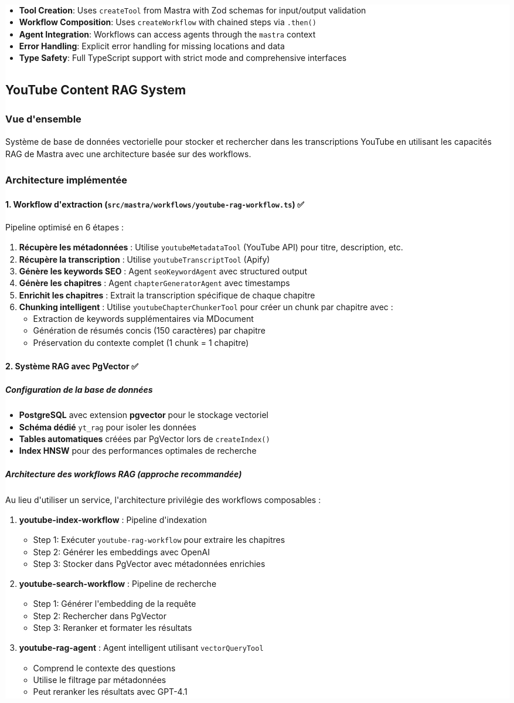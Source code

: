 - **Tool Creation**: Uses `createTool` from Mastra with Zod schemas for input/output validation
- **Workflow Composition**: Uses `createWorkflow` with chained steps via `.then()`
- **Agent Integration**: Workflows can access agents through the `mastra` context
- **Error Handling**: Explicit error handling for missing locations and data
- **Type Safety**: Full TypeScript support with strict mode and comprehensive interfaces

## YouTube Content RAG System

### Vue d'ensemble
Système de base de données vectorielle pour stocker et rechercher dans les transcriptions YouTube en utilisant les capacités RAG de Mastra avec une architecture basée sur des workflows.

### Architecture implémentée

#### 1. Workflow d'extraction (`src/mastra/workflows/youtube-rag-workflow.ts`) ✅
Pipeline optimisé en 6 étapes :
1. **Récupère les métadonnées** : Utilise `youtubeMetadataTool` (YouTube API) pour titre, description, etc.
2. **Récupère la transcription** : Utilise `youtubeTranscriptTool` (Apify)
3. **Génère les keywords SEO** : Agent `seoKeywordAgent` avec structured output
4. **Génère les chapitres** : Agent `chapterGeneratorAgent` avec timestamps
5. **Enrichit les chapitres** : Extrait la transcription spécifique de chaque chapitre
6. **Chunking intelligent** : Utilise `youtubeChapterChunkerTool` pour créer un chunk par chapitre avec :
   - Extraction de keywords supplémentaires via MDocument
   - Génération de résumés concis (150 caractères) par chapitre
   - Préservation du contexte complet (1 chunk = 1 chapitre)

#### 2. Système RAG avec PgVector ✅

##### Configuration de la base de données
- **PostgreSQL** avec extension **pgvector** pour le stockage vectoriel
- **Schéma dédié** `yt_rag` pour isoler les données
- **Tables automatiques** créées par PgVector lors de `createIndex()`
- **Index HNSW** pour des performances optimales de recherche

##### Architecture des workflows RAG (approche recommandée)
Au lieu d'utiliser un service, l'architecture privilégie des workflows composables :

1. **youtube-index-workflow** : Pipeline d'indexation
   - Step 1: Exécuter `youtube-rag-workflow` pour extraire les chapitres
   - Step 2: Générer les embeddings avec OpenAI
   - Step 3: Stocker dans PgVector avec métadonnées enrichies

2. **youtube-search-workflow** : Pipeline de recherche
   - Step 1: Générer l'embedding de la requête
   - Step 2: Rechercher dans PgVector
   - Step 3: Reranker et formater les résultats

3. **youtube-rag-agent** : Agent intelligent utilisant `vectorQueryTool`
   - Comprend le contexte des questions
   - Utilise le filtrage par métadonnées
   - Peut reranker les résultats avec GPT-4.1
